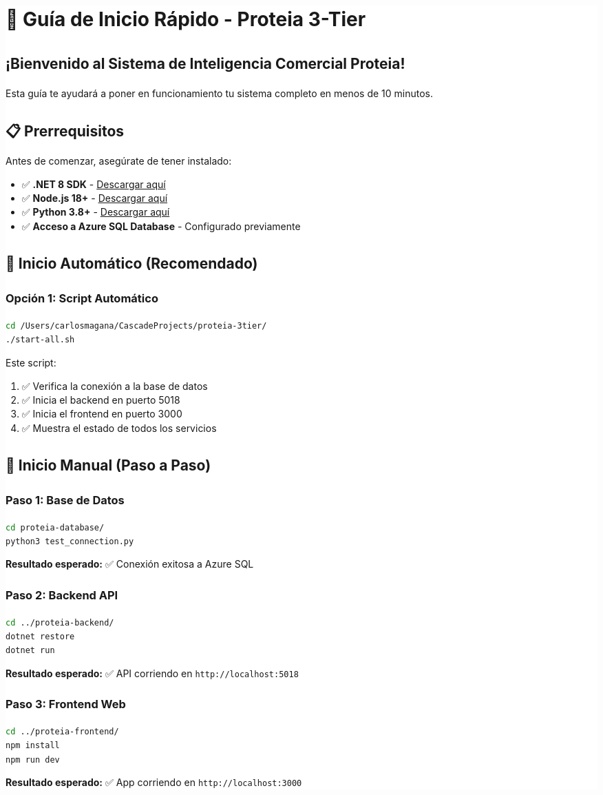 # 🚀 Guía de Inicio Rápido - Proteia 3-Tier

## ¡Bienvenido al Sistema de Inteligencia Comercial Proteia!

Esta guía te ayudará a poner en funcionamiento tu sistema completo en menos de 10 minutos.

## 📋 Prerrequisitos

Antes de comenzar, asegúrate de tener instalado:

- ✅ **.NET 8 SDK** - [Descargar aquí](https://dotnet.microsoft.com/download/dotnet/8.0)
- ✅ **Node.js 18+** - [Descargar aquí](https://nodejs.org/)
- ✅ **Python 3.8+** - [Descargar aquí](https://python.org/)
- ✅ **Acceso a Azure SQL Database** - Configurado previamente

## 🎯 Inicio Automático (Recomendado)

### Opción 1: Script Automático
```bash
cd /Users/carlosmagana/CascadeProjects/proteia-3tier/
./start-all.sh
```

Este script:
1. ✅ Verifica la conexión a la base de datos
2. ✅ Inicia el backend en puerto 5018
3. ✅ Inicia el frontend en puerto 3000
4. ✅ Muestra el estado de todos los servicios

## 🔧 Inicio Manual (Paso a Paso)

### Paso 1: Base de Datos
```bash
cd proteia-database/
python3 test_connection.py
```
**Resultado esperado:** ✅ Conexión exitosa a Azure SQL

### Paso 2: Backend API
```bash
cd ../proteia-backend/
dotnet restore
dotnet run
```
**Resultado esperado:** ✅ API corriendo en `http://localhost:5018`

### Paso 3: Frontend Web
```bash
cd ../proteia-frontend/
npm install
npm run dev
```
**Resultado esperado:** ✅ App corriendo en `http://localhost:3000`
